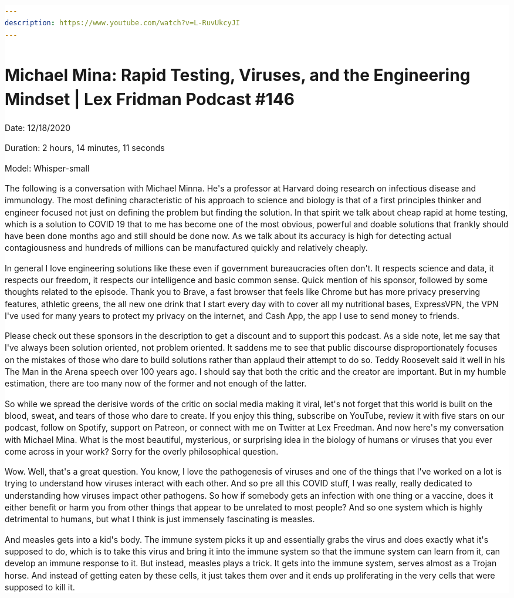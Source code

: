 ```yaml
---
description: https://www.youtube.com/watch?v=L-RuvUkcyJI
---
```


# Michael Mina: Rapid Testing, Viruses, and the Engineering Mindset | Lex Fridman Podcast #146

Date: 12/18/2020

Duration: 2 hours, 14 minutes, 11 seconds

Model: Whisper-small

The following is a conversation with Michael Minna. He's a professor at Harvard doing research on infectious disease and immunology. The most defining characteristic of his approach to science and biology is that of a first principles thinker and engineer focused not just on defining the problem but finding the solution. In that spirit we talk about cheap rapid at home testing, which is a solution to COVID 19 that to me has become one of the most obvious, powerful and doable solutions that frankly should have been done months ago and still should be done now. As we talk about its accuracy is high for detecting actual contagiousness and hundreds of millions can be manufactured quickly and relatively cheaply.

In general I love engineering solutions like these even if government bureaucracies often don't. It respects science and data, it respects our freedom, it respects our intelligence and basic common sense. Quick mention of his sponsor, followed by some thoughts related to the episode. Thank you to Brave, a fast browser that feels like Chrome but has more privacy preserving features, athletic greens, the all new one drink that I start every day with to cover all my nutritional bases, ExpressVPN, the VPN I've used for many years to protect my privacy on the internet, and Cash App, the app I use to send money to friends.

Please check out these sponsors in the description to get a discount and to support this podcast. As a side note, let me say that I've always been solution oriented, not problem oriented. It saddens me to see that public discourse disproportionately focuses on the mistakes of those who dare to build solutions rather than applaud their attempt to do so. Teddy Roosevelt said it well in his The Man in the Arena speech over 100 years ago. I should say that both the critic and the creator are important. But in my humble estimation, there are too many now of the former and not enough of the latter.

So while we spread the derisive words of the critic on social media making it viral, let's not forget that this world is built on the blood, sweat, and tears of those who dare to create. If you enjoy this thing, subscribe on YouTube, review it with five stars on our podcast, follow on Spotify, support on Patreon, or connect with me on Twitter at Lex Freedman. And now here's my conversation with Michael Mina. What is the most beautiful, mysterious, or surprising idea in the biology of humans or viruses that you ever come across in your work? Sorry for the overly philosophical question.

Wow. Well, that's a great question. You know, I love the pathogenesis of viruses and one of the things that I've worked on a lot is trying to understand how viruses interact with each other. And so pre all this COVID stuff, I was really, really dedicated to understanding how viruses impact other pathogens. So how if somebody gets an infection with one thing or a vaccine, does it either benefit or harm you from other things that appear to be unrelated to most people? And so one system which is highly detrimental to humans, but what I think is just immensely fascinating is measles.

And measles gets into a kid's body. The immune system picks it up and essentially grabs the virus and does exactly what it's supposed to do, which is to take this virus and bring it into the immune system so that the immune system can learn from it, can develop an immune response to it. But instead, measles plays a trick. It gets into the immune system, serves almost as a Trojan horse. And instead of getting eaten by these cells, it just takes them over and it ends up proliferating in the very cells that were supposed to kill it.
